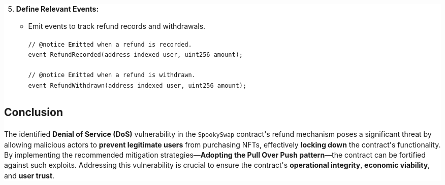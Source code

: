 5. **Define Relevant Events:**
   * Emit events to track refund records and withdrawals.

     ```Solidity
     // @notice Emitted when a refund is recorded.
     event RefundRecorded(address indexed user, uint256 amount);

     // @notice Emitted when a refund is withdrawn.
     event RefundWithdrawn(address indexed user, uint256 amount);

     ```

## Conclusion

The identified **Denial of Service (DoS)** vulnerability in the `SpookySwap` contract's refund mechanism poses a significant threat by allowing malicious actors to **prevent legitimate users** from purchasing NFTs, effectively **locking down** the contract's functionality. By implementing the recommended mitigation strategies—**Adopting the Pull Over Push pattern**—the contract can be fortified against such exploits. Addressing this vulnerability is crucial to ensure the contract's **operational integrity**, **economic viability**, and **user trust**.
